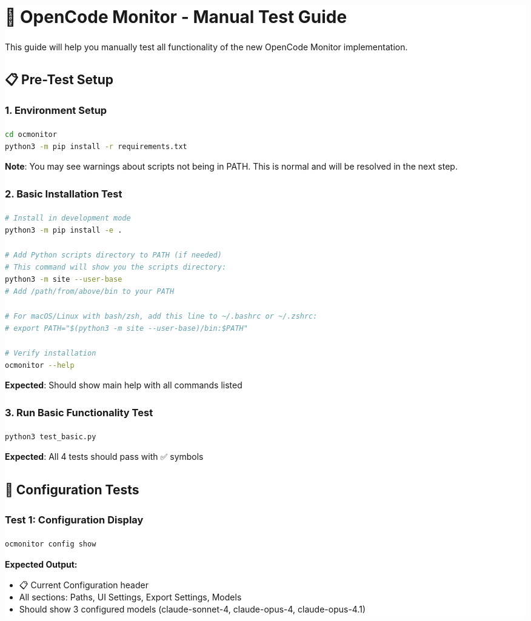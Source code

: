 # 🧪 OpenCode Monitor - Manual Test Guide

This guide will help you manually test all functionality of the new OpenCode Monitor implementation.

## 📋 Pre-Test Setup

### 1. **Environment Setup**
```bash
cd ocmonitor
python3 -m pip install -r requirements.txt
```

**Note**: You may see warnings about scripts not being in PATH. This is normal and will be resolved in the next step.

### 2. **Basic Installation Test**
```bash
# Install in development mode
python3 -m pip install -e .

# Add Python scripts directory to PATH (if needed)
# This command will show you the scripts directory:
python3 -m site --user-base
# Add /path/from/above/bin to your PATH

# For macOS/Linux with bash/zsh, add this line to ~/.bashrc or ~/.zshrc:
# export PATH="$(python3 -m site --user-base)/bin:$PATH"

# Verify installation
ocmonitor --help
```
**Expected**: Should show main help with all commands listed

### 3. **Run Basic Functionality Test**
```bash
python3 test_basic.py
```
**Expected**: All 4 tests should pass with ✅ symbols

## 🔧 Configuration Tests

### Test 1: Configuration Display
```bash
ocmonitor config show
```
**Expected Output:**
- 📋 Current Configuration header
- All sections: Paths, UI Settings, Export Settings, Models
- Should show 3 configured models (claude-sonnet-4, claude-opus-4, claude-opus-4.1)
